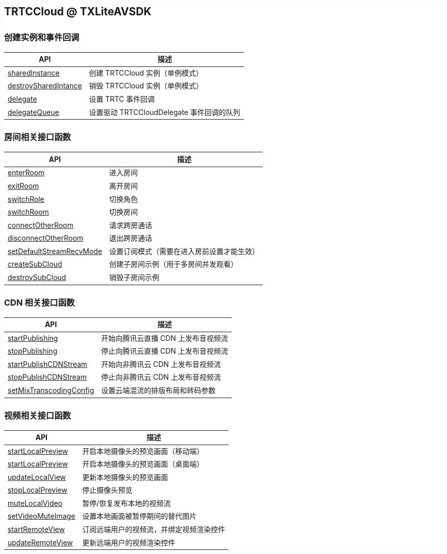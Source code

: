 ## TRTCCloud @ TXLiteAVSDK

### 创建实例和事件回调
| API | 描述 |
|-----|-----|
| [sharedInstance](https://liteav.sdk.qcloud.com/doc/api/zh-cn/group__TRTCCloud__ios.html#ab6884975e069628328d05cf0e2c3dc67) | 创建 TRTCCloud 实例（单例模式） |
| [destroySharedIntance](https://liteav.sdk.qcloud.com/doc/api/zh-cn/group__TRTCCloud__ios.html#ad8961d03736d8a52df5a3a991d0a77c4) | 销毁 TRTCCloud 实例（单例模式）  |
| [delegate](https://liteav.sdk.qcloud.com/doc/api/zh-cn/group__TRTCCloud__ios.html#a6a8e20d57b7890e4dbf6652c426d7015) | 设置 TRTC 事件回调 |
| [delegateQueue](https://liteav.sdk.qcloud.com/doc/api/zh-cn/group__TRTCCloud__ios.html#a97158c52f2a4011454b4eb3ee369a8a1) | 设置驱动 TRTCCloudDelegate 事件回调的队列 |

### 房间相关接口函数
| API | 描述 |
|-----|-----|
| [enterRoom](https://liteav.sdk.qcloud.com/doc/api/zh-cn/group__TRTCCloud__ios.html#a96152963bf6ac4bc10f1b67155e04f8d) | 进入房间 |
| [exitRoom](https://liteav.sdk.qcloud.com/doc/api/zh-cn/group__TRTCCloud__ios.html#a715f5b669ad1d7587ae19733d66954f3) | 离开房间 |
| [switchRole](https://liteav.sdk.qcloud.com/doc/api/zh-cn/group__TRTCCloud__ios.html#a5f4598c59a9c1e66938be9bfbb51589c) | 切换角色 |
| [switchRoom](https://liteav.sdk.qcloud.com/doc/api/zh-cn/group__TRTCCloud__ios.html#a7c5a2aa06d649492f546d9c70a5de4a1) | 切换房间 |
| [connectOtherRoom](https://liteav.sdk.qcloud.com/doc/api/zh-cn/group__TRTCCloud__ios.html#a062bc48550b479a6b7c1662836b8c4a5) | 请求跨房通话 |
| [disconnectOtherRoom](https://liteav.sdk.qcloud.com/doc/api/zh-cn/group__TRTCCloud__ios.html#abd656e4c9b6a01231810ae897627e9bc) | 退出跨房通话 |
| [setDefaultStreamRecvMode](https://liteav.sdk.qcloud.com/doc/api/zh-cn/group__TRTCCloud__ios.html#ada2e2155e0e7c3001c6bb6dca1d93048) | 设置订阅模式（需要在进入房前设置才能生效） |
| [createSubCloud](https://liteav.sdk.qcloud.com/doc/api/zh-cn/group__TRTCCloud__ios.html#a6100a5f395442d38ce9adab922382caf) | 创建子房间示例（用于多房间并发观看） |
| [destroySubCloud](https://liteav.sdk.qcloud.com/doc/api/zh-cn/group__TRTCCloud__ios.html#a19e0d7921ac494fb588a4654d97abe86) | 销毁子房间示例 |

### CDN 相关接口函数
| API | 描述 |
|-----|-----|
| [startPublishing](https://liteav.sdk.qcloud.com/doc/api/zh-cn/group__TRTCCloud__ios.html#a6d2f4d81f0944072053d7dc9e9265f22) | 开始向腾讯云直播 CDN 上发布音视频流 |
| [stopPublishing](https://liteav.sdk.qcloud.com/doc/api/zh-cn/group__TRTCCloud__ios.html#afc00ba747be5299cd7235928a628339e) | 停止向腾讯云直播 CDN 上发布音视频流 |
| [startPublishCDNStream](https://liteav.sdk.qcloud.com/doc/api/zh-cn/group__TRTCCloud__ios.html#aad42e78d355fd563b959a5053bac54cb) | 开始向非腾讯云 CDN 上发布音视频流 |
| [stopPublishCDNStream](https://liteav.sdk.qcloud.com/doc/api/zh-cn/group__TRTCCloud__ios.html#a5d8a86795b8a2d7eaf9be7157dd9b8dd) | 停止向非腾讯云 CDN 上发布音视频流 |
| [setMixTranscodingConfig](https://liteav.sdk.qcloud.com/doc/api/zh-cn/group__TRTCCloud__ios.html#a8d589d96e548a26c7afb5d1f2361ec93) | 设置云端混流的排版布局和转码参数 |

### 视频相关接口函数
| API | 描述 |
|-----|-----|
| [startLocalPreview](https://liteav.sdk.qcloud.com/doc/api/zh-cn/group__TRTCCloud__ios.html#aa94bd93a491a7302cc85245c4810a68c) | 开启本地摄像头的预览画面（移动端） |
| [startLocalPreview](https://liteav.sdk.qcloud.com/doc/api/zh-cn/group__TRTCCloud__ios.html#aa94bd93a491a7302cc85245c4810a68c) | 开启本地摄像头的预览画面（桌面端） |
| [updateLocalView](https://liteav.sdk.qcloud.com/doc/api/zh-cn/group__TRTCCloud__ios.html#abf20f249b4b43fff64f944b4aefe54cb) | 更新本地摄像头的预览画面 |
| [stopLocalPreview](https://liteav.sdk.qcloud.com/doc/api/zh-cn/group__TRTCCloud__ios.html#a01ee967e3180a5e2fc0e37e9e99e85b3) | 停止摄像头预览 |
| [muteLocalVideo](https://liteav.sdk.qcloud.com/doc/api/zh-cn/group__TRTCCloud__ios.html#ac3a158f935a99abd4965d308c0f88977) | 暂停/恢复发布本地的视频流 |
| [setVideoMuteImage](https://liteav.sdk.qcloud.com/doc/api/zh-cn/group__TRTCCloud__ios.html#ad730c168c066599b6c4c987fd7b7c3a2) | 设置本地画面被暂停期间的替代图片 |
| [startRemoteView](https://liteav.sdk.qcloud.com/doc/api/zh-cn/group__TRTCCloud__ios.html#a5ef41fa3d7f5e88f638747325a0b9fa1) | 订阅远端用户的视频流，并绑定视频渲染控件 |
| [updateRemoteView](https://liteav.sdk.qcloud.com/doc/api/zh-cn/group__TRTCCloud__ios.html#a518d3a8a3b4a4cfd8b5e0dfe7899756b) | 更新远端用户的视频渲染控件 |